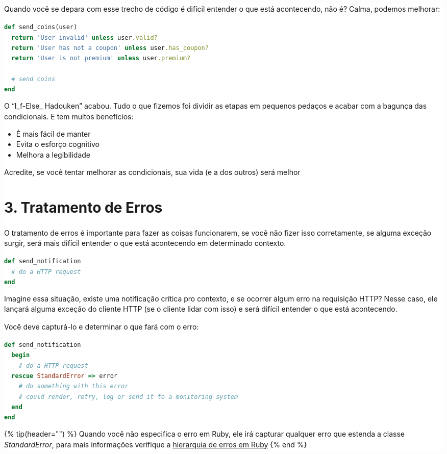 Quando você se depara com esse trecho de código é difícil entender o que está acontecendo, não é? Calma, podemos melhorar:

```ruby
def send_coins(user)
  return 'User invalid' unless user.valid?
  return 'User has not a coupon' unless user.has_coupon?
  return 'User is not premium' unless user.premium?

  # send coins
end
```

O “I_f-Else_ Hadouken” acabou. Tudo o que fizemos foi dividir as etapas em pequenos pedaços e acabar com a bagunça das condicionais. E tem muitos benefícios:

*   É mais fácil de manter
*   Evita o esforço cognitivo
*   Melhora a legibilidade

Acredite, se você tentar melhorar as condicionais, sua vida (e a dos outros) será melhor

3\. Tratamento de Erros
================

O tratamento de erros é importante para fazer as coisas funcionarem, se você não fizer isso corretamente, se alguma exceção surgir, será mais difícil entender o que está acontecendo em determinado contexto.

```ruby
def send_notification
  # do a HTTP request
end
```

Imagine essa situação, existe uma notificação crítica pro contexto, e se ocorrer algum erro na requisição HTTP? Nesse caso, ele lançará alguma exceção do cliente HTTP (se o cliente lidar com isso) e será difícil entender o que está acontecendo.

Você deve capturá-lo e determinar o que fará com o erro:

```ruby
def send_notification
  begin
    # do a HTTP request
  rescue StandardError => error
    # do something with this error
    # could render, retry, log or send it to a monitoring system
  end
end
```

{% tip(header="") %}
  Quando você não especifica o erro em Ruby, ele irá capturar qualquer erro que estenda a classe _StandardError_, para mais informações verifique a [hierarquia de erros em Ruby](https://guru-sp.github.io/tutorial_ruby/excecoes.html)
{% end %}
